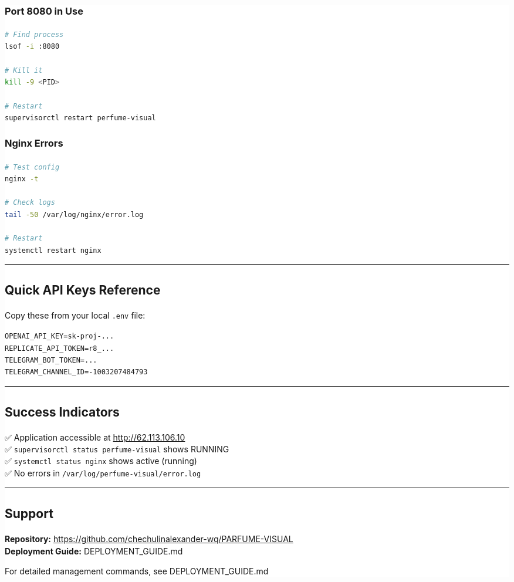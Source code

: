 ### Port 8080 in Use

```bash
# Find process
lsof -i :8080

# Kill it
kill -9 <PID>

# Restart
supervisorctl restart perfume-visual
```

### Nginx Errors

```bash
# Test config
nginx -t

# Check logs
tail -50 /var/log/nginx/error.log

# Restart
systemctl restart nginx
```

---

## Quick API Keys Reference

Copy these from your local `.env` file:

```
OPENAI_API_KEY=sk-proj-...
REPLICATE_API_TOKEN=r8_...
TELEGRAM_BOT_TOKEN=...
TELEGRAM_CHANNEL_ID=-1003207484793
```

---

## Success Indicators

✅ Application accessible at http://62.113.106.10  
✅ `supervisorctl status perfume-visual` shows RUNNING  
✅ `systemctl status nginx` shows active (running)  
✅ No errors in `/var/log/perfume-visual/error.log`  

---

## Support

**Repository:** https://github.com/chechulinalexander-wq/PARFUME-VISUAL  
**Deployment Guide:** DEPLOYMENT_GUIDE.md

For detailed management commands, see DEPLOYMENT_GUIDE.md

